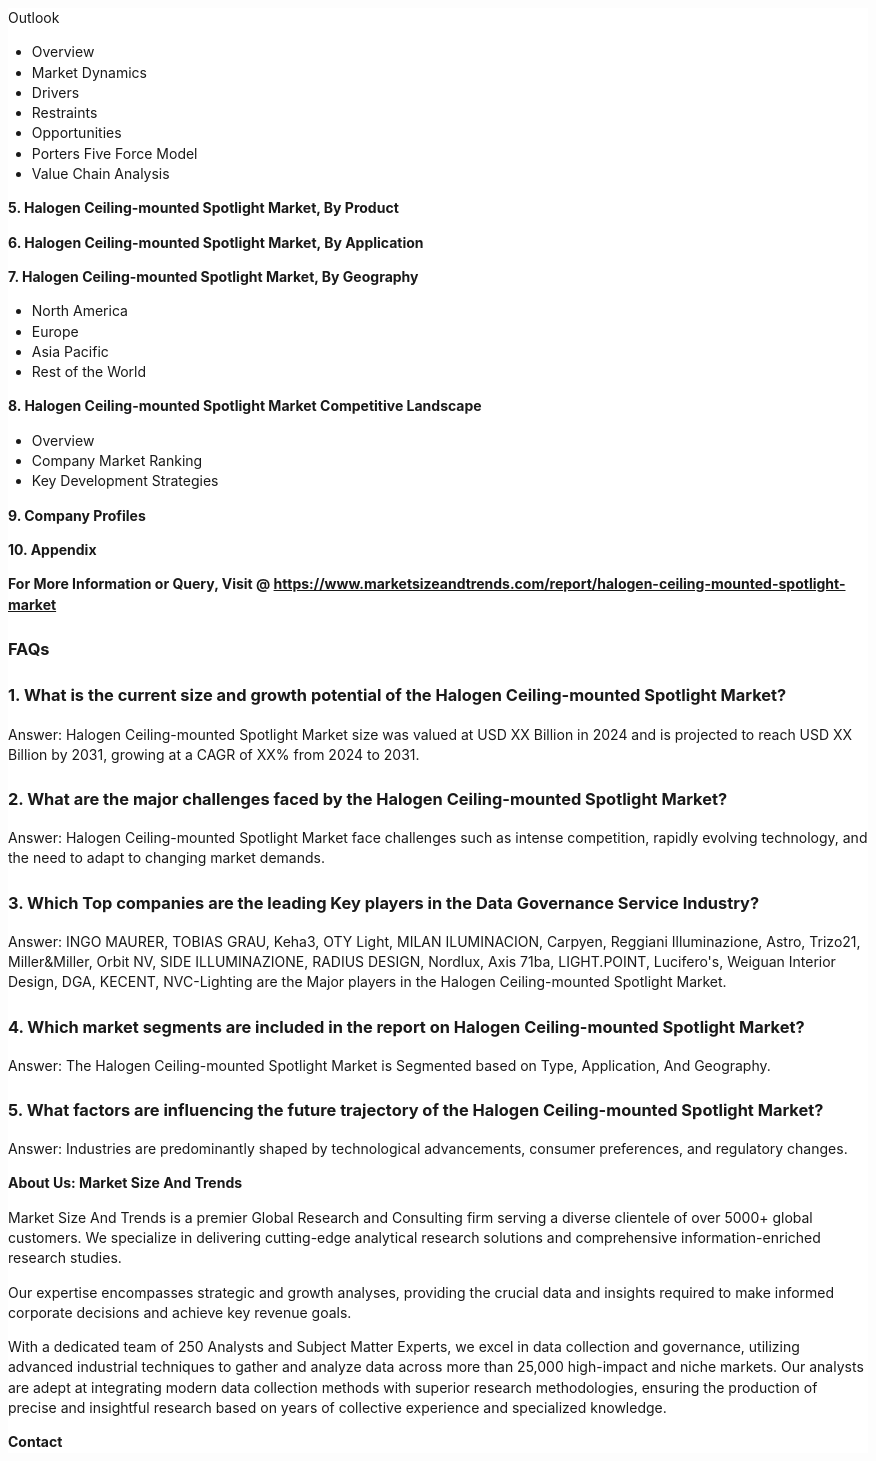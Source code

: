 Outlook</span></strong></p></div><div class="" data-test-id=""><ul><li><span class="">Overview</span></li><li><span class="">Market Dynamics</span></li><li><span class="">Drivers</span></li><li><span class="">Restraints</span></li><li><span class="">Opportunities</span></li><li><span class="">Porters Five Force Model</span></li><li><span class="">Value Chain Analysis</span></li></ul></div><div class="" data-test-id=""><p><strong><span class="">5. Halogen Ceiling-mounted Spotlight Market, By Product</span></strong></p></div><div class="" data-test-id=""><p><strong><span class="">6. Halogen Ceiling-mounted Spotlight Market, By Application</span></strong></p></div><div class="" data-test-id=""><p><strong><span class="">7. Halogen Ceiling-mounted Spotlight Market, By Geography</span></strong></p></div><div class="" data-test-id=""><ul><li><span class="">North America</span></li><li><span class="">Europe</span></li><li><span class="">Asia Pacific</span></li><li><span class="">Rest of the World</span></li></ul></div><div class="" data-test-id=""><p><strong><span class="">8. Halogen Ceiling-mounted Spotlight Market Competitive Landscape</span></strong></p></div><div class="" data-test-id=""><ul><li><span class="">Overview</span></li><li><span class="">Company Market Ranking</span></li><li><span class="">Key Development Strategies</span></li></ul></div><div class="" data-test-id=""><p><strong><span class="">9. Company Profiles</span></strong></p></div><div class="" data-test-id=""><p><strong><span class="">10. Appendix</span></strong></p></div><div class="" data-test-id=""><p><strong><span class="">For More Information or Query, Visit @ <a href="https://www.marketsizeandtrends.com/report/halogen-ceiling-mounted-spotlight-market" target="_blank">https://www.marketsizeandtrends.com/report/halogen-ceiling-mounted-spotlight-market</a></span></strong></p></div><div class="" data-test-id=""><div class="article-main__content" data-test-id="publishing-text-block"><h3><strong><span class="">FAQs</span></strong></h3></div><div class="article-main__content" data-test-id="publishing-text-block"><h3><span class="">1. What is the current size and growth potential of the Halogen Ceiling-mounted Spotlight Market?</span></h3></div><div class="article-main__content" data-test-id="publishing-text-block"><p><span class="font-[700]">Answer</span><span class="">: Halogen Ceiling-mounted Spotlight Market size was valued at USD XX Billion in 2024 and is projected to reach USD XX Billion by 2031, growing at a CAGR of XX% from 2024 to 2031.</span></p></div><div class="article-main__content" data-test-id="publishing-text-block"><h3><span class="">2. What are the major challenges faced by the Halogen Ceiling-mounted Spotlight Market?</span></h3></div><div class="article-main__content" data-test-id="publishing-text-block"><p><span class="font-[700]">Answer</span><span class="">: Halogen Ceiling-mounted Spotlight Market face challenges such as intense competition, rapidly evolving technology, and the need to adapt to changing market demands.</span></p></div><div class="article-main__content" data-test-id="publishing-text-block"><h3><span class="">3. Which Top companies are the leading Key players in the Data Governance Service Industry?</span></h3></div><div class="article-main__content" data-test-id="publishing-text-block"><p><span class="font-[700]">Answer</span><span class="">: INGO MAURER, TOBIAS GRAU, Keha3, OTY Light, MILAN ILUMINACION, Carpyen, Reggiani Illuminazione, Astro, Trizo21, Miller&Miller, Orbit NV, SIDE ILLUMINAZIONE, RADIUS DESIGN, Nordlux, Axis 71ba, LIGHT.POINT, Lucifero's, Weiguan Interior Design, DGA, KECENT, NVC-Lighting are the Major players in the Halogen Ceiling-mounted Spotlight Market.</span></p></div><div class="article-main__content" data-test-id="publishing-text-block"><h3><span class="">4. Which market segments are included in the report on Halogen Ceiling-mounted Spotlight Market?</span></h3></div><div class="article-main__content" data-test-id="publishing-text-block"><p><span class="font-[700]">Answer</span><span class="">: The Halogen Ceiling-mounted Spotlight Market is Segmented based on Type, Application, And Geography.</span></p></div><div class="article-main__content" data-test-id="publishing-text-block"><h3><span class="">5. What factors are influencing the future trajectory of the Halogen Ceiling-mounted Spotlight Market?</span></h3></div><div class="article-main__content" data-test-id="publishing-text-block"><p><span class="font-[700]">Answer:</span><span class="">&nbsp;Industries are predominantly shaped by technological advancements, consumer preferences, and regulatory changes.</span></p></div><p><strong><span class="">About Us: Market Size And Trends</span></strong></p></div><div class="" data-test-id=""><p><span class="">Market Size And Trends is a premier Global Research and Consulting firm serving a diverse clientele of over 5000+ global customers. We specialize in delivering cutting-edge analytical research solutions and comprehensive information-enriched research studies.</span></p></div><div class="" data-test-id=""><p><span class="">Our expertise encompasses strategic and growth analyses, providing the crucial data and insights required to make informed corporate decisions and achieve key revenue goals.</span></p></div><div class="" data-test-id=""><p><span class="">With a dedicated team of 250 Analysts and Subject Matter Experts, we excel in data collection and governance, utilizing advanced industrial techniques to gather and analyze data across more than 25,000 high-impact and niche markets. Our analysts are adept at integrating modern data collection methods with superior research methodologies, ensuring the production of precise and insightful research based on years of collective experience and specialized knowledge.</span></p></div><div class="" data-test-id=""><p><strong><span class="">Contact